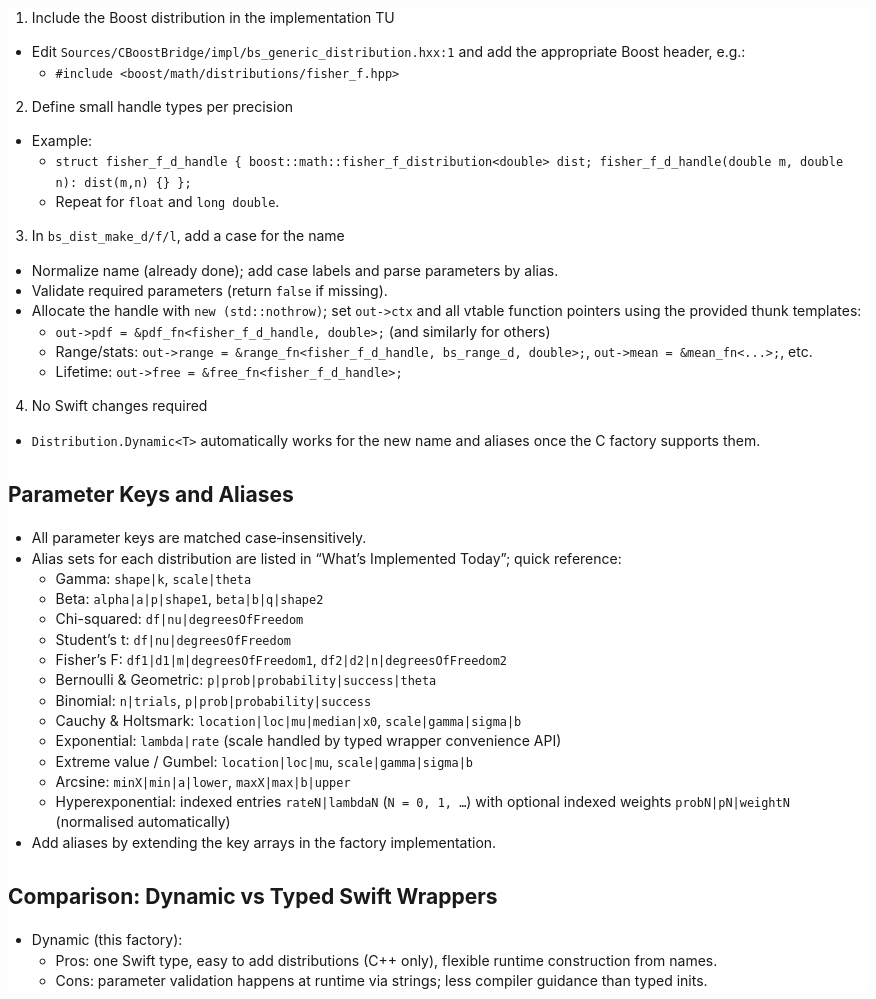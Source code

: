 1) Include the Boost distribution in the implementation TU

- Edit `Sources/CBoostBridge/impl/bs_generic_distribution.hxx:1` and add the appropriate Boost header, e.g.:
  - `#include <boost/math/distributions/fisher_f.hpp>`

2) Define small handle types per precision

- Example:
  - `struct fisher_f_d_handle { boost::math::fisher_f_distribution<double> dist; fisher_f_d_handle(double m, double n): dist(m,n) {} };`
  - Repeat for `float` and `long double`.

3) In `bs_dist_make_d/f/l`, add a case for the name

- Normalize name (already done); add case labels and parse parameters by alias.
- Validate required parameters (return `false` if missing).
- Allocate the handle with `new (std::nothrow)`; set `out->ctx` and all vtable function pointers using the provided thunk templates:
  - `out->pdf = &pdf_fn<fisher_f_d_handle, double>;` (and similarly for others)
  - Range/stats: `out->range = &range_fn<fisher_f_d_handle, bs_range_d, double>;`, `out->mean = &mean_fn<...>;`, etc.
  - Lifetime: `out->free = &free_fn<fisher_f_d_handle>;`

4) No Swift changes required

- `Distribution.Dynamic<T>` automatically works for the new name and aliases once the C factory supports them.


## Parameter Keys and Aliases

- All parameter keys are matched case‑insensitively.
- Alias sets for each distribution are listed in “What’s Implemented Today”; quick reference:
  - Gamma: `shape|k`, `scale|theta`
  - Beta: `alpha|a|p|shape1`, `beta|b|q|shape2`
  - Chi-squared: `df|nu|degreesOfFreedom`
  - Student’s t: `df|nu|degreesOfFreedom`
  - Fisher’s F: `df1|d1|m|degreesOfFreedom1`, `df2|d2|n|degreesOfFreedom2`
  - Bernoulli & Geometric: `p|prob|probability|success|theta`
  - Binomial: `n|trials`, `p|prob|probability|success`
  - Cauchy & Holtsmark: `location|loc|mu|median|x0`, `scale|gamma|sigma|b`
  - Exponential: `lambda|rate` (scale handled by typed wrapper convenience API)
  - Extreme value / Gumbel: `location|loc|mu`, `scale|gamma|sigma|b`
  - Arcsine: `minX|min|a|lower`, `maxX|max|b|upper`
  - Hyperexponential: indexed entries `rateN|lambdaN` (`N = 0, 1, …`) with optional indexed weights `probN|pN|weightN` (normalised automatically)
- Add aliases by extending the key arrays in the factory implementation.


## Comparison: Dynamic vs Typed Swift Wrappers

- Dynamic (this factory):
  - Pros: one Swift type, easy to add distributions (C++ only), flexible runtime construction from names.
  - Cons: parameter validation happens at runtime via strings; less compiler guidance than typed inits.
